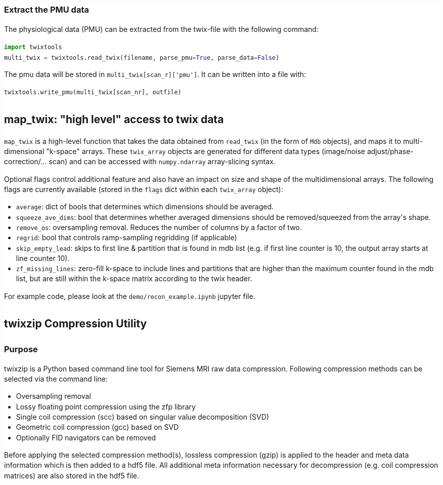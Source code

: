 ### Extract the PMU data
The physiological data (PMU) can be extracted from the twix-file with the following command:

```python
import twixtools
multi_twix = twixtools.read_twix(filename, parse_pmu=True, parse_data=False)
```

The pmu data will be stored in `multi_twix[scan_r]['pmu']`. It can be written into a file with:

```
twixtools.write_pmu(multi_twix[scan_nr], outfile)
```

## map_twix: "high level" access to twix data
`map_twix` is a high-level function that takes the data obtained from `read_twix` (in the form of `Mdb` objects), and maps it to multi-dimensional "k-space" arrays. These `twix_array` objects are generated for different data types (image/noise adjust/phase-correction/... scan) and can be accessed with `numpy.ndarray` array-slicing syntax.


Optional flags control additional feature and also have an impact on size and shape of the multidimensional arrays. The following flags are currently available (stored in the `flags` dict within each `twix_array` object):
  * `average`: dict of bools that determines which dimensions should be averaged.
  * `squeeze_ave_dims`: bool that determines whether averaged dimensions should be removed/squeezed from the array's shape.
  * `remove_os`: oversampling removal. Reduces the number of columns by a factor of two.
  * `regrid`: bool that controls ramp-sampling regridding (if applicable)
  * `skip_empty_lead`: skips to first line & partition that is found in mdb list (e.g. if first line counter is 10, the output array starts at line counter 10).
  * `zf_missing_lines`: zero-fill k-space to include lines and partitions that are higher than the maximum counter found in the mdb list, but are still within the k-space matrix according to the twix header.

For example code, please look at the `demo/recon_example.ipynb` jupyter file.

## twixzip Compression Utility

### Purpose

twixzip is a Python based command line tool for Siemens MRI raw data compression. Following compression methods can be selected via the command line:

* Oversampling removal
* Lossy floating point compression using the zfp library
* Single coil compression (scc) based on singular value decomposition (SVD)
* Geometric coil compression (gcc) based on SVD
* Optionally FID navigators can be removed

Before applying the selected compression method(s), lossless compression (gzip) is applied to the header and meta data information which is then added to a hdf5 file. All additional meta information necessary for decompression (e.g. coil compression matrices) are also stored in the hdf5 file.
